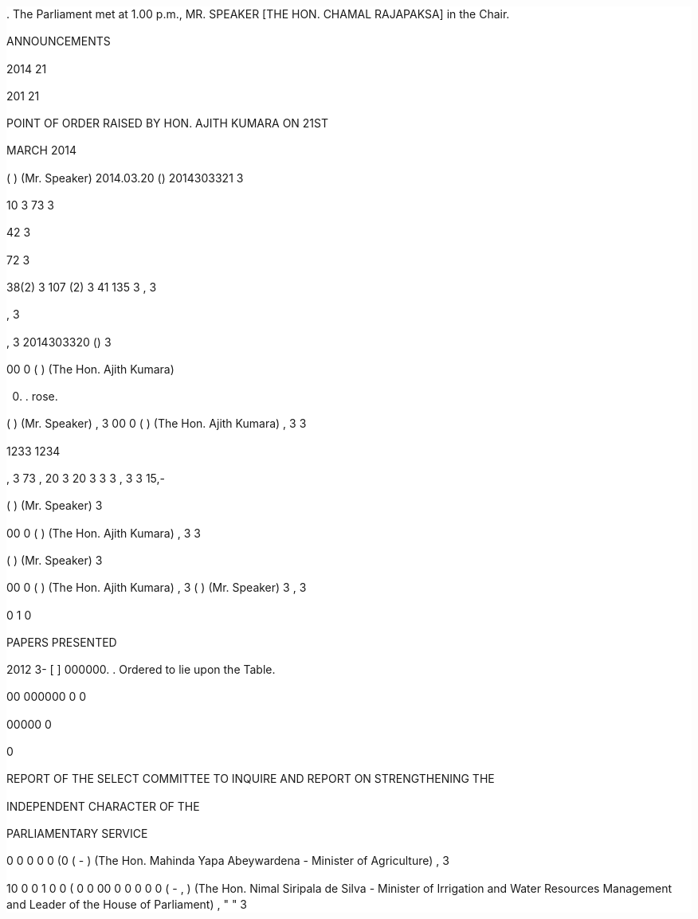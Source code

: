 . The Parliament met at 1.00 p.m., MR. SPEAKER [THE HON. CHAMAL RAJAPAKSA] in the Chair.

ANNOUNCEMENTS

2014 21

201 21

POINT OF ORDER RAISED BY HON. AJITH KUMARA ON 21ST

MARCH 2014

( ) (Mr. Speaker) 2014.03.20 () 2014303321 3

10 3 73 3

42 3

72 3

38(2) 3 107 (2) 3 41 135 3 , 3

, 3

, 3 2014303320 () 3

00 0 ( ) (The Hon. Ajith Kumara)

0. . rose.

( ) (Mr. Speaker) , 3 00 0 ( ) (The Hon. Ajith Kumara) , 3 3

1233 1234

, 3 73 , 20 3 20 3 3 3 , 3 3 15,-

( ) (Mr. Speaker) 3

00 0 ( ) (The Hon. Ajith Kumara) , 3 3

( ) (Mr. Speaker) 3

00 0 ( ) (The Hon. Ajith Kumara) , 3 ( ) (Mr. Speaker) 3 , 3

0 1 0

PAPERS PRESENTED

2012 3- [ ] 000000. . Ordered to lie upon the Table.

00 000000 0 0

00000 0

0

REPORT OF THE SELECT COMMITTEE TO INQUIRE AND REPORT ON STRENGTHENING THE

INDEPENDENT CHARACTER OF THE

PARLIAMENTARY SERVICE

0 0 0 0 0 (0 ( - ) (The Hon. Mahinda Yapa Abeywardena - Minister of Agriculture) , 3

10 0 0 1 0 0 ( 0 0 00 0 0 0 0 0 ( - , ) (The Hon. Nimal Siripala de Silva - Minister of Irrigation and Water Resources Management and Leader of the House of Parliament) , " " 3

